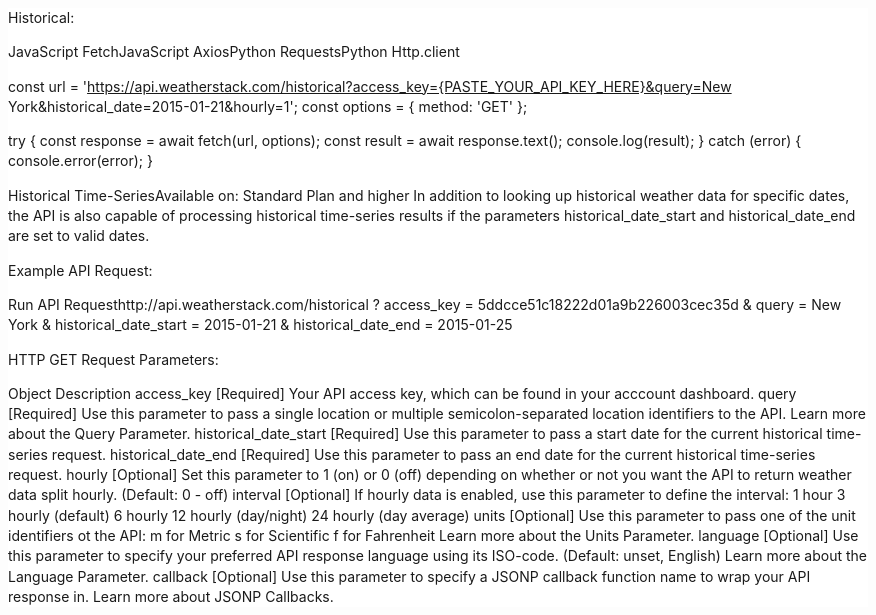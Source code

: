 Historical:

JavaScript FetchJavaScript AxiosPython RequestsPython Http.client
                

const url = 'https://api.weatherstack.com/historical?access_key={PASTE_YOUR_API_KEY_HERE}&query=New York&historical_date=2015-01-21&hourly=1';
const options = {
	method: 'GET'
};

try {
	const response = await fetch(url, options);
	const result = await response.text();
	console.log(result);
} catch (error) {
	console.error(error);
}

                
            


Historical Time-SeriesAvailable on: Standard Plan and higher
In addition to looking up historical weather data for specific dates, the API is also capable of processing historical time-series results if the parameters historical_date_start and historical_date_end are set to valid dates.

Example API Request:

Run API Requesthttp://api.weatherstack.com/historical
    ? access_key = 5ddcce51c18222d01a9b226003cec35d
    & query = New York
    & historical_date_start = 2015-01-21
    & historical_date_end = 2015-01-25

HTTP GET Request Parameters:

Object	Description
access_key	[Required] Your API access key, which can be found in your acccount dashboard.
query	[Required] Use this parameter to pass a single location or multiple semicolon-separated location identifiers to the API. Learn more about the Query Parameter.
historical_date_start	[Required] Use this parameter to pass a start date for the current historical time-series request.
historical_date_end	[Required] Use this parameter to pass an end date for the current historical time-series request.
hourly	[Optional] Set this parameter to 1 (on) or 0 (off) depending on whether or not you want the API to return weather data split hourly. (Default: 0 - off)
interval	[Optional] If hourly data is enabled, use this parameter to define the interval:
1 hour
3 hourly (default)
6 hourly
12 hourly (day/night)
24 hourly (day average)
units	[Optional] Use this parameter to pass one of the unit identifiers ot the API:
m for Metric
s for Scientific
f for Fahrenheit
Learn more about the Units Parameter.
language	[Optional] Use this parameter to specify your preferred API response language using its ISO-code. (Default: unset, English) Learn more about the Language Parameter.
callback	[Optional] Use this parameter to specify a JSONP callback function name to wrap your API response in. Learn more about JSONP Callbacks.
